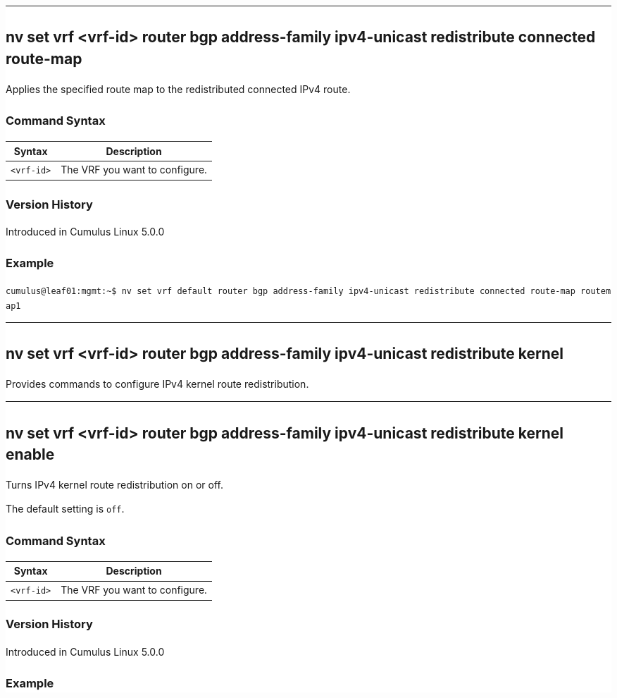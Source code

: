 - - -

## nv set vrf \<vrf-id\> router bgp address-family ipv4-unicast redistribute connected route-map

Applies the specified route map to the redistributed connected IPv4 route.

### Command Syntax

| Syntax |  Description   |
| ---------  | -------------- |
| `<vrf-id>` |   The VRF you want to configure. |

### Version History

Introduced in Cumulus Linux 5.0.0

### Example

```
cumulus@leaf01:mgmt:~$ nv set vrf default router bgp address-family ipv4-unicast redistribute connected route-map routemap1
```

- - -

## nv set vrf \<vrf-id\> router bgp address-family ipv4-unicast redistribute kernel

Provides commands to configure IPv4 kernel route redistribution.

- - -

## nv set vrf \<vrf-id\> router bgp address-family ipv4-unicast redistribute kernel enable

Turns IPv4 kernel route redistribution on or off.

The default setting is `off`.

### Command Syntax

| Syntax |  Description   |
| ---------  | -------------- |
| `<vrf-id>` |   The VRF you want to configure. |

### Version History

Introduced in Cumulus Linux 5.0.0

### Example
